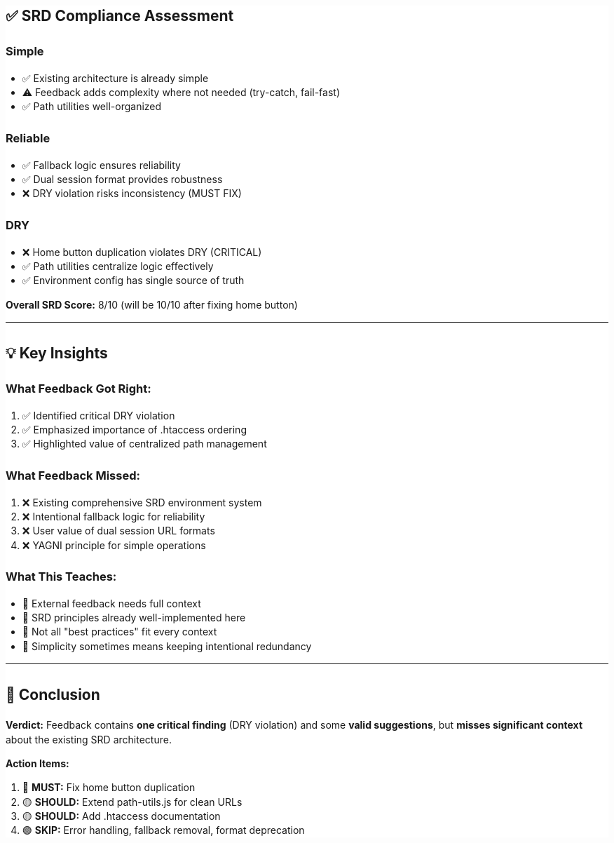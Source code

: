 
## ✅ **SRD Compliance Assessment**

### **Simple**
- ✅ Existing architecture is already simple
- ⚠️ Feedback adds complexity where not needed (try-catch, fail-fast)
- ✅ Path utilities well-organized

### **Reliable**
- ✅ Fallback logic ensures reliability
- ✅ Dual session format provides robustness
- ❌ DRY violation risks inconsistency (MUST FIX)

### **DRY**
- ❌ Home button duplication violates DRY (CRITICAL)
- ✅ Path utilities centralize logic effectively
- ✅ Environment config has single source of truth

**Overall SRD Score:** 8/10 (will be 10/10 after fixing home button)

---

## 💡 Key Insights

### **What Feedback Got Right:**
1. ✅ Identified critical DRY violation
2. ✅ Emphasized importance of .htaccess ordering
3. ✅ Highlighted value of centralized path management

### **What Feedback Missed:**
1. ❌ Existing comprehensive SRD environment system
2. ❌ Intentional fallback logic for reliability
3. ❌ User value of dual session URL formats
4. ❌ YAGNI principle for simple operations

### **What This Teaches:**
- 🎯 External feedback needs full context
- 🎯 SRD principles already well-implemented here
- 🎯 Not all "best practices" fit every context
- 🎯 Simplicity sometimes means keeping intentional redundancy

---

## 🎯 **Conclusion**

**Verdict:** Feedback contains **one critical finding** (DRY violation) and some **valid suggestions**, but **misses significant context** about the existing SRD architecture.

**Action Items:**
1. 🔴 **MUST:** Fix home button duplication
2. 🟡 **SHOULD:** Extend path-utils.js for clean URLs
3. 🟡 **SHOULD:** Add .htaccess documentation
4. 🟢 **SKIP:** Error handling, fallback removal, format deprecation
